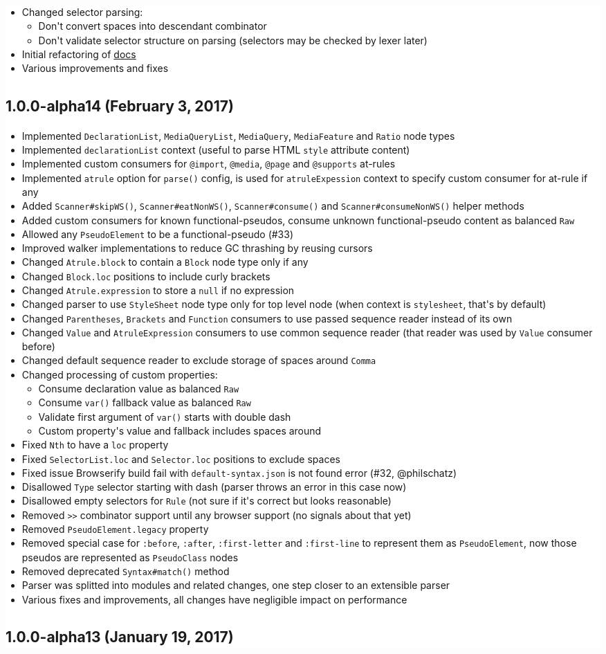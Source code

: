 - Changed selector parsing:
  - Don't convert spaces into descendant combinator
  - Don't validate selector structure on parsing (selectors may be checked by lexer later)
- Initial refactoring of [docs](https://github.com/csstree/csstree/blob/master/docs)
- Various improvements and fixes

## 1.0.0-alpha14 (February 3, 2017)

- Implemented `DeclarationList`, `MediaQueryList`, `MediaQuery`, `MediaFeature` and `Ratio` node types
- Implemented `declarationList` context (useful to parse HTML `style` attribute content)
- Implemented custom consumers for `@import`, `@media`, `@page` and `@supports` at-rules
- Implemented `atrule` option for `parse()` config, is used for `atruleExpession` context to specify custom consumer for at-rule if any
- Added `Scanner#skipWS()`, `Scanner#eatNonWS()`, `Scanner#consume()` and `Scanner#consumeNonWS()` helper methods
- Added custom consumers for known functional-pseudos, consume unknown functional-pseudo content as balanced `Raw`
- Allowed any `PseudoElement` to be a functional-pseudo (#33)
- Improved walker implementations to reduce GC thrashing by reusing cursors
- Changed `Atrule.block` to contain a `Block` node type only if any
- Changed `Block.loc` positions to include curly brackets
- Changed `Atrule.expression` to store a `null` if no expression
- Changed parser to use `StyleSheet` node type only for top level node (when context is `stylesheet`, that's by default)
- Changed `Parentheses`, `Brackets` and `Function` consumers to use passed sequence reader instead of its own
- Changed `Value` and `AtruleExpression` consumers to use common sequence reader (that reader was used by `Value` consumer before)
- Changed default sequence reader to exclude storage of spaces around `Comma`
- Changed processing of custom properties:
  - Consume declaration value as balanced `Raw`
  - Consume `var()` fallback value as balanced `Raw`
  - Validate first argument of `var()` starts with double dash
  - Custom property's value and fallback includes spaces around
- Fixed `Nth` to have a `loc` property
- Fixed `SelectorList.loc` and `Selector.loc` positions to exclude spaces
- Fixed issue Browserify build fail with `default-syntax.json` is not found error (#32, @philschatz)
- Disallowed `Type` selector starting with dash (parser throws an error in this case now)
- Disallowed empty selectors for `Rule` (not sure if it's correct but looks reasonable)
- Removed `>>` combinator support until any browser support (no signals about that yet)
- Removed `PseudoElement.legacy` property
- Removed special case for `:before`, `:after`, `:first-letter` and `:first-line` to represent them as `PseudoElement`, now those pseudos are represented as `PseudoClass` nodes
- Removed deprecated `Syntax#match()` method
- Parser was splitted into modules and related changes, one step closer to an extensible parser
- Various fixes and improvements, all changes have negligible impact on performance

## 1.0.0-alpha13 (January 19, 2017)
